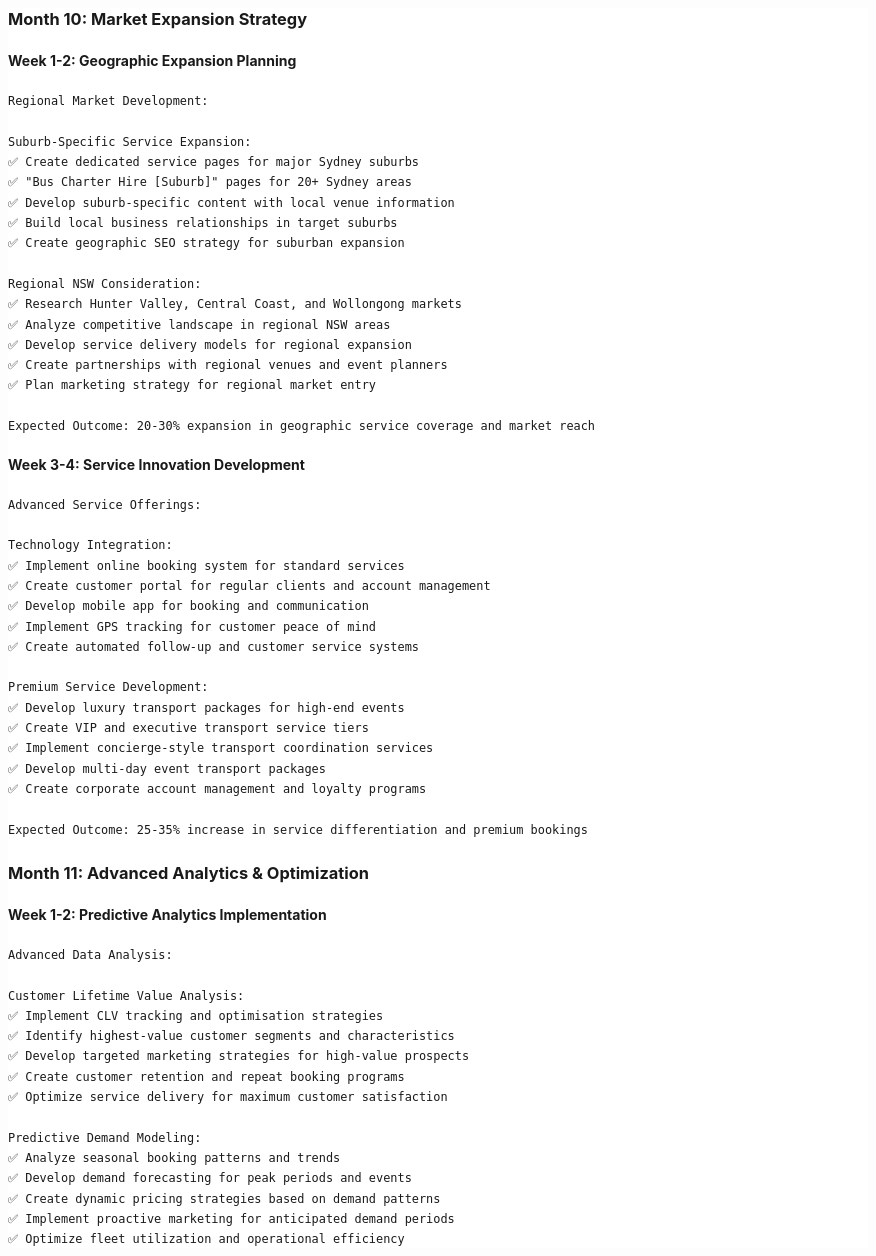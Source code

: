 ### Month 10: Market Expansion Strategy

#### Week 1-2: Geographic Expansion Planning
```
Regional Market Development:

Suburb-Specific Service Expansion:
✅ Create dedicated service pages for major Sydney suburbs
✅ "Bus Charter Hire [Suburb]" pages for 20+ Sydney areas
✅ Develop suburb-specific content with local venue information
✅ Build local business relationships in target suburbs
✅ Create geographic SEO strategy for suburban expansion

Regional NSW Consideration:
✅ Research Hunter Valley, Central Coast, and Wollongong markets
✅ Analyze competitive landscape in regional NSW areas
✅ Develop service delivery models for regional expansion
✅ Create partnerships with regional venues and event planners
✅ Plan marketing strategy for regional market entry

Expected Outcome: 20-30% expansion in geographic service coverage and market reach
```

#### Week 3-4: Service Innovation Development
```
Advanced Service Offerings:

Technology Integration:
✅ Implement online booking system for standard services
✅ Create customer portal for regular clients and account management
✅ Develop mobile app for booking and communication
✅ Implement GPS tracking for customer peace of mind
✅ Create automated follow-up and customer service systems

Premium Service Development:
✅ Develop luxury transport packages for high-end events
✅ Create VIP and executive transport service tiers
✅ Implement concierge-style transport coordination services
✅ Develop multi-day event transport packages
✅ Create corporate account management and loyalty programs

Expected Outcome: 25-35% increase in service differentiation and premium bookings
```

### Month 11: Advanced Analytics & Optimization

#### Week 1-2: Predictive Analytics Implementation
```
Advanced Data Analysis:

Customer Lifetime Value Analysis:
✅ Implement CLV tracking and optimisation strategies
✅ Identify highest-value customer segments and characteristics
✅ Develop targeted marketing strategies for high-value prospects
✅ Create customer retention and repeat booking programs
✅ Optimize service delivery for maximum customer satisfaction

Predictive Demand Modeling:
✅ Analyze seasonal booking patterns and trends
✅ Develop demand forecasting for peak periods and events
✅ Create dynamic pricing strategies based on demand patterns
✅ Implement proactive marketing for anticipated demand periods
✅ Optimize fleet utilization and operational efficiency

```